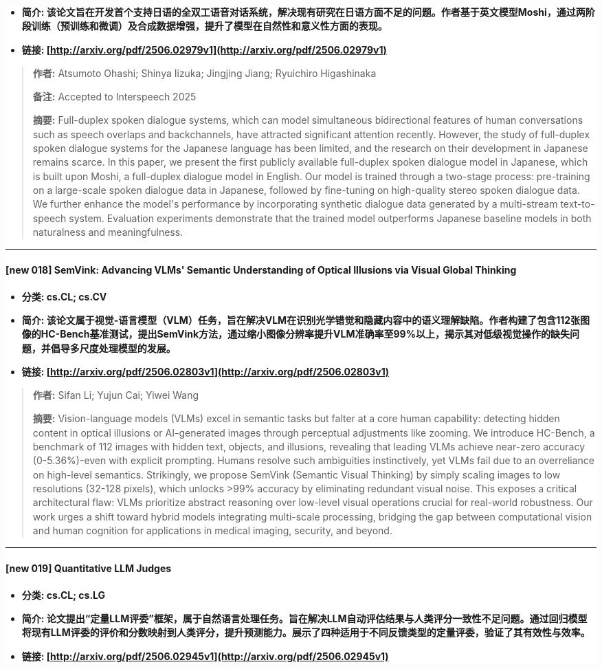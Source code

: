 - **简介: 该论文旨在开发首个支持日语的全双工语音对话系统，解决现有研究在日语方面不足的问题。作者基于英文模型Moshi，通过两阶段训练（预训练和微调）及合成数据增强，提升了模型在自然性和意义性方面的表现。**

- **链接: [http://arxiv.org/pdf/2506.02979v1](http://arxiv.org/pdf/2506.02979v1)**

> **作者:** Atsumoto Ohashi; Shinya Iizuka; Jingjing Jiang; Ryuichiro Higashinaka
>
> **备注:** Accepted to Interspeech 2025
>
> **摘要:** Full-duplex spoken dialogue systems, which can model simultaneous bidirectional features of human conversations such as speech overlaps and backchannels, have attracted significant attention recently. However, the study of full-duplex spoken dialogue systems for the Japanese language has been limited, and the research on their development in Japanese remains scarce. In this paper, we present the first publicly available full-duplex spoken dialogue model in Japanese, which is built upon Moshi, a full-duplex dialogue model in English. Our model is trained through a two-stage process: pre-training on a large-scale spoken dialogue data in Japanese, followed by fine-tuning on high-quality stereo spoken dialogue data. We further enhance the model's performance by incorporating synthetic dialogue data generated by a multi-stream text-to-speech system. Evaluation experiments demonstrate that the trained model outperforms Japanese baseline models in both naturalness and meaningfulness.
>
---
#### [new 018] SemVink: Advancing VLMs' Semantic Understanding of Optical Illusions via Visual Global Thinking
- **分类: cs.CL; cs.CV**

- **简介: 该论文属于视觉-语言模型（VLM）任务，旨在解决VLM在识别光学错觉和隐藏内容中的语义理解缺陷。作者构建了包含112张图像的HC-Bench基准测试，提出SemVink方法，通过缩小图像分辨率提升VLM准确率至99%以上，揭示其对低级视觉操作的缺失问题，并倡导多尺度处理模型的发展。**

- **链接: [http://arxiv.org/pdf/2506.02803v1](http://arxiv.org/pdf/2506.02803v1)**

> **作者:** Sifan Li; Yujun Cai; Yiwei Wang
>
> **摘要:** Vision-language models (VLMs) excel in semantic tasks but falter at a core human capability: detecting hidden content in optical illusions or AI-generated images through perceptual adjustments like zooming. We introduce HC-Bench, a benchmark of 112 images with hidden text, objects, and illusions, revealing that leading VLMs achieve near-zero accuracy (0-5.36%)-even with explicit prompting. Humans resolve such ambiguities instinctively, yet VLMs fail due to an overreliance on high-level semantics. Strikingly, we propose SemVink (Semantic Visual Thinking) by simply scaling images to low resolutions (32-128 pixels), which unlocks >99% accuracy by eliminating redundant visual noise. This exposes a critical architectural flaw: VLMs prioritize abstract reasoning over low-level visual operations crucial for real-world robustness. Our work urges a shift toward hybrid models integrating multi-scale processing, bridging the gap between computational vision and human cognition for applications in medical imaging, security, and beyond.
>
---
#### [new 019] Quantitative LLM Judges
- **分类: cs.CL; cs.LG**

- **简介: 论文提出“定量LLM评委”框架，属于自然语言处理任务。旨在解决LLM自动评估结果与人类评分一致性不足问题。通过回归模型将现有LLM评委的评价和分数映射到人类评分，提升预测能力。展示了四种适用于不同反馈类型的定量评委，验证了其有效性与效率。**

- **链接: [http://arxiv.org/pdf/2506.02945v1](http://arxiv.org/pdf/2506.02945v1)**
